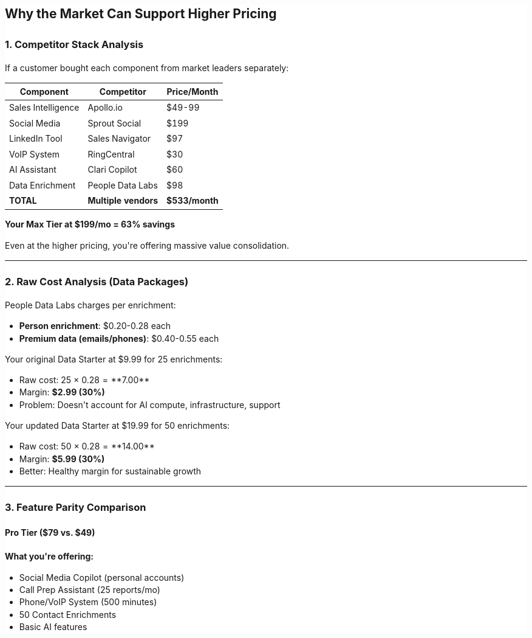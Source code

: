 
## Why the Market Can Support Higher Pricing

### 1. Competitor Stack Analysis

If a customer bought each component from market leaders separately:

| Component | Competitor | Price/Month |
|-----------|------------|-------------|
| Sales Intelligence | Apollo.io | $49-99 |
| Social Media | Sprout Social | $199 |
| LinkedIn Tool | Sales Navigator | $97 |
| VoIP System | RingCentral | $30 |
| AI Assistant | Clari Copilot | $60 |
| Data Enrichment | People Data Labs | $98 |
| **TOTAL** | **Multiple vendors** | **$533/month** |

**Your Max Tier at $199/mo = 63% savings**

Even at the higher pricing, you're offering massive value consolidation.

---

### 2. Raw Cost Analysis (Data Packages)

People Data Labs charges per enrichment:
- **Person enrichment**: $0.20-0.28 each
- **Premium data (emails/phones)**: $0.40-0.55 each

Your original Data Starter at $9.99 for 25 enrichments:
- Raw cost: 25 × $0.28 = **$7.00**
- Margin: **$2.99 (30%)**
- Problem: Doesn't account for AI compute, infrastructure, support

Your updated Data Starter at $19.99 for 50 enrichments:
- Raw cost: 50 × $0.28 = **$14.00**
- Margin: **$5.99 (30%)**
- Better: Healthy margin for sustainable growth

---

### 3. Feature Parity Comparison

#### Pro Tier ($79 vs. $49)

**What you're offering:**
- Social Media Copilot (personal accounts)
- Call Prep Assistant (25 reports/mo)
- Phone/VoIP System (500 minutes)
- 50 Contact Enrichments
- Basic AI features
